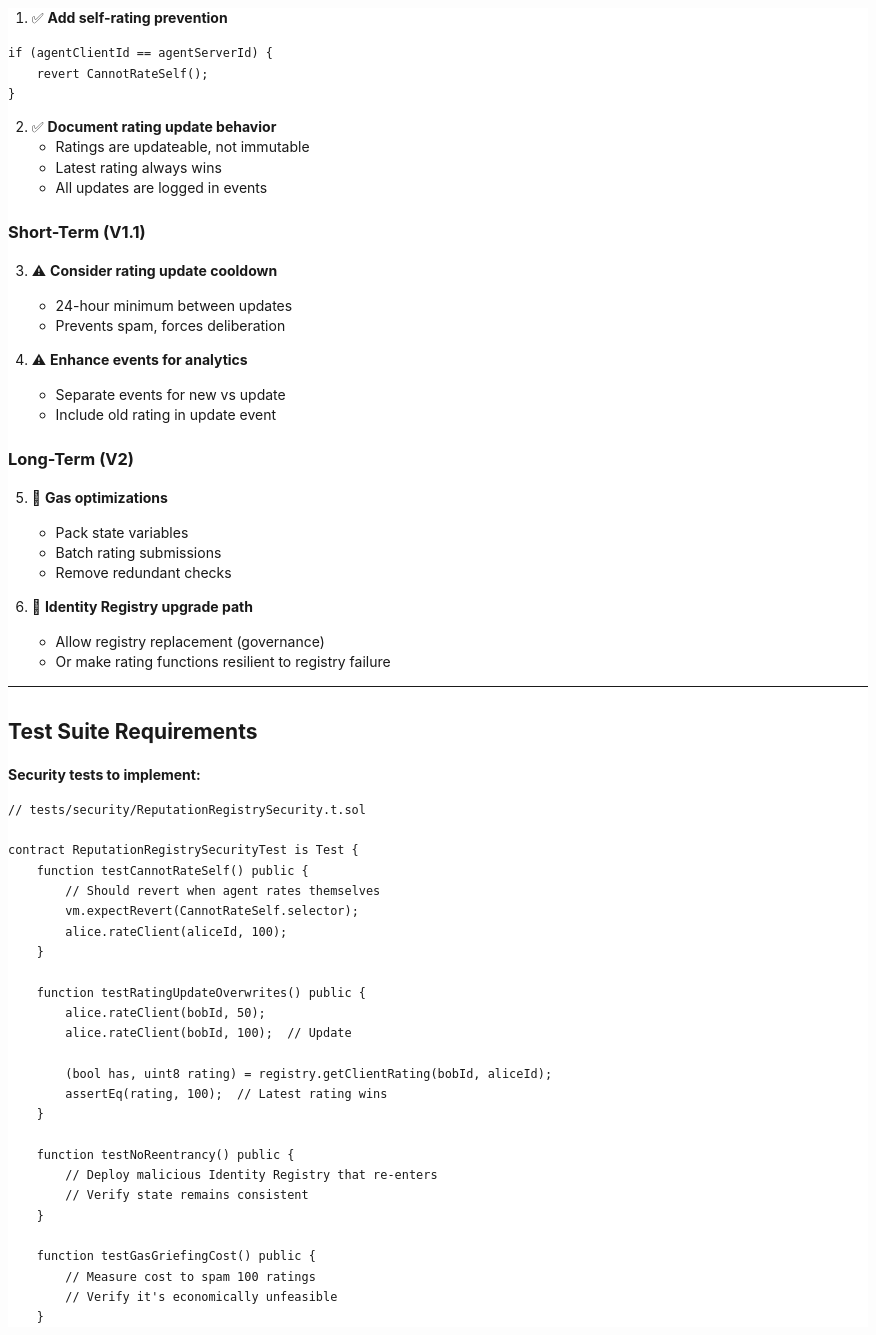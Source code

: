 1. ✅ **Add self-rating prevention**
```solidity
if (agentClientId == agentServerId) {
    revert CannotRateSelf();
}
```

2. ✅ **Document rating update behavior**
   - Ratings are updateable, not immutable
   - Latest rating always wins
   - All updates are logged in events

### Short-Term (V1.1)

3. ⚠️ **Consider rating update cooldown**
   - 24-hour minimum between updates
   - Prevents spam, forces deliberation

4. ⚠️ **Enhance events for analytics**
   - Separate events for new vs update
   - Include old rating in update event

### Long-Term (V2)

5. 🔵 **Gas optimizations**
   - Pack state variables
   - Batch rating submissions
   - Remove redundant checks

6. 🔵 **Identity Registry upgrade path**
   - Allow registry replacement (governance)
   - Or make rating functions resilient to registry failure

---

## Test Suite Requirements

**Security tests to implement:**

```solidity
// tests/security/ReputationRegistrySecurity.t.sol

contract ReputationRegistrySecurityTest is Test {
    function testCannotRateSelf() public {
        // Should revert when agent rates themselves
        vm.expectRevert(CannotRateSelf.selector);
        alice.rateClient(aliceId, 100);
    }

    function testRatingUpdateOverwrites() public {
        alice.rateClient(bobId, 50);
        alice.rateClient(bobId, 100);  // Update

        (bool has, uint8 rating) = registry.getClientRating(bobId, aliceId);
        assertEq(rating, 100);  // Latest rating wins
    }

    function testNoReentrancy() public {
        // Deploy malicious Identity Registry that re-enters
        // Verify state remains consistent
    }

    function testGasGriefingCost() public {
        // Measure cost to spam 100 ratings
        // Verify it's economically unfeasible
    }
```